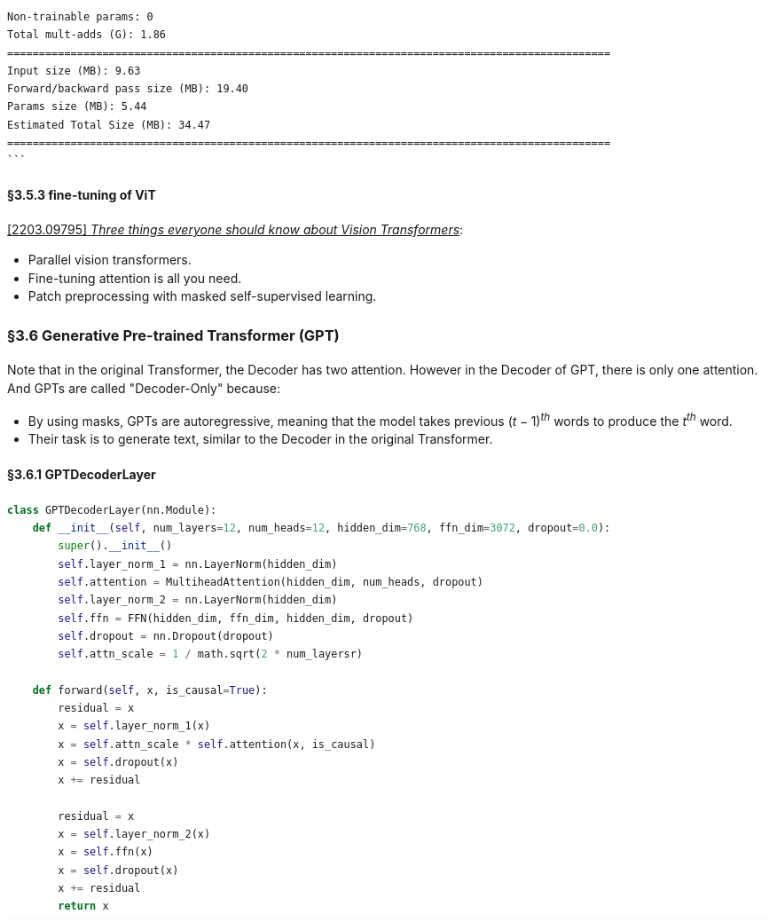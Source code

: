     Non-trainable params: 0
    Total mult-adds (G): 1.86
    ===============================================================================================
    Input size (MB): 9.63
    Forward/backward pass size (MB): 19.40
    Params size (MB): 5.44
    Estimated Total Size (MB): 34.47
    ===============================================================================================
    ```

#### §3.5.3 fine-tuning of ViT

[[2203.09795] _Three things everyone should know about Vision Transformers_](https://arxiv.org/abs/2203.09795):
- Parallel vision transformers.
- Fine-tuning attention is all you need.
- Patch preprocessing with masked self-supervised learning.

### §3.6 Generative Pre-trained Transformer (GPT)

Note that in the original Transformer, the Decoder has two attention. However in the Decoder of GPT, there is only one attention. And GPTs are called "Decoder-Only" because:
- By using masks, GPTs are autoregressive, meaning that the model takes previous $(t-1)^{th}$ words to produce the $t^{th}$ word.
- Their task is to generate text, similar to the Decoder in the original Transformer.

#### §3.6.1 GPTDecoderLayer

```python
class GPTDecoderLayer(nn.Module):
    def __init__(self, num_layers=12, num_heads=12, hidden_dim=768, ffn_dim=3072, dropout=0.0):
        super().__init__()
        self.layer_norm_1 = nn.LayerNorm(hidden_dim)
        self.attention = MultiheadAttention(hidden_dim, num_heads, dropout)
        self.layer_norm_2 = nn.LayerNorm(hidden_dim)
        self.ffn = FFN(hidden_dim, ffn_dim, hidden_dim, dropout)
        self.dropout = nn.Dropout(dropout)
        self.attn_scale = 1 / math.sqrt(2 * num_layersr)

    def forward(self, x, is_causal=True):
        residual = x
        x = self.layer_norm_1(x)
        x = self.attn_scale * self.attention(x, is_causal)
        x = self.dropout(x)
        x += residual

        residual = x
        x = self.layer_norm_2(x)
        x = self.ffn(x)
        x = self.dropout(x)
        x += residual
        return x
```
